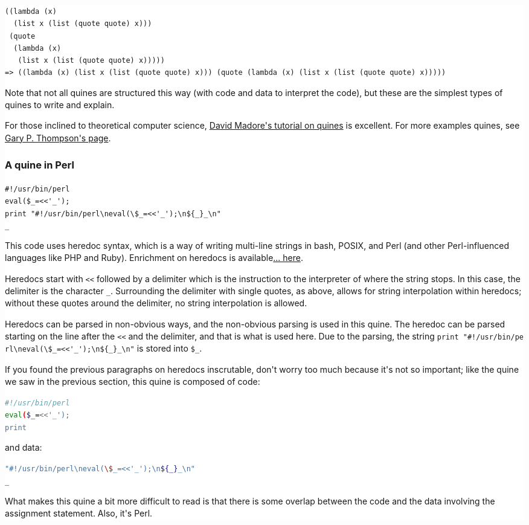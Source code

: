 ```
((lambda (x)
  (list x (list (quote quote) x)))
 (quote
  (lambda (x)
   (list x (list (quote quote) x)))))
=> ((lambda (x) (list x (list (quote quote) x))) (quote (lambda (x) (list x (list (quote quote) x)))))
```

Note that not all quines are structured this way (with code and data to interpret the code), but these are the simplest types of quines to write and explain.

For those inclined to theoretical computer science, [David Madore's tutorial on quines](http://www.madore.org/~david/computers/quine.html) is excellent.  For more examples quines, see [Gary P. Thompson's page](http://www.nyx.net/~gthompso/quine.htm).

### A quine in Perl

```
#!/usr/bin/perl
eval($_=<<'_');
print "#!/usr/bin/perl\neval(\$_=<<'_');\n${_}_\n"
_
```

This code uses heredoc syntax, which is a way of writing multi-line strings in bash, POSIX, and Perl (and other Perl-influenced languages like PHP and Ruby). Enrichment on heredocs is available[... here](http://www.tldp.org/LDP/abs/html/here-docs.html).

Heredocs start with `<<` followed by a delimiter which is the instruction to the interpreter of where the string stops. In this case, the delimiter is the character `_`. Surrounding the delimiter with single quotes, as above, allows for string interpolation within heredocs; without these quotes around the delimiter, no string interpolation is allowed.

Heredocs can be parsed in non-obvious ways, and the non-obvious parsing is used in this quine. The heredoc can be parsed starting on the line after the `<<` and the delimiter, and that is what is used here. Due to the parsing, the string `print "#!/usr/bin/perl\neval(\$_=<<'_');\n${_}_\n"` is stored into `$_`.


If you found the previous paragraphs on heredocs inscrutable, don't worry too much because it's not so important; like the quine we saw in the previous section, this quine is composed of code:

```sh
#!/usr/bin/perl
eval($_=<<'_');
print 
```
and data:

```sh
"#!/usr/bin/perl\neval(\$_=<<'_');\n${_}_\n"
_
```

What makes this quine a bit more difficult to read is that there is some overlap between the code and the data involving the assignment statement. Also, it's Perl.
